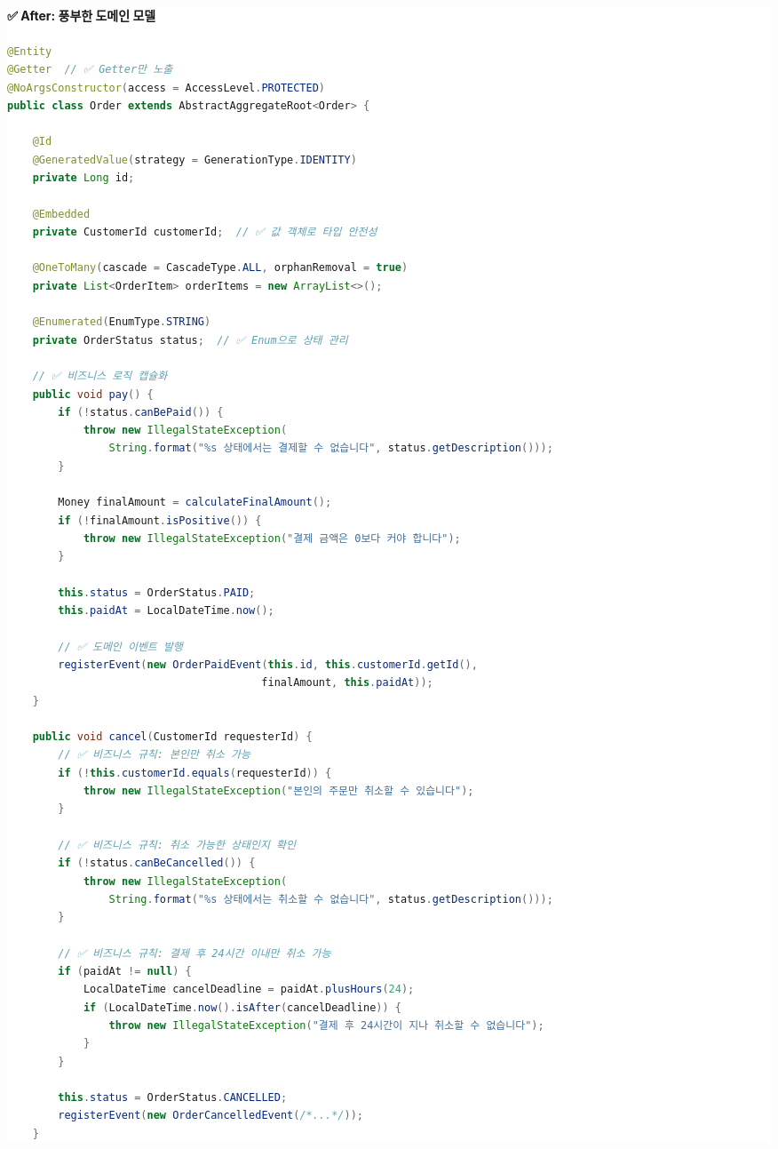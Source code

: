 #### ✅ After: 풍부한 도메인 모델

```java
@Entity
@Getter  // ✅ Getter만 노출
@NoArgsConstructor(access = AccessLevel.PROTECTED)
public class Order extends AbstractAggregateRoot<Order> {
    
    @Id
    @GeneratedValue(strategy = GenerationType.IDENTITY)
    private Long id;
    
    @Embedded
    private CustomerId customerId;  // ✅ 값 객체로 타입 안전성
    
    @OneToMany(cascade = CascadeType.ALL, orphanRemoval = true)
    private List<OrderItem> orderItems = new ArrayList<>();
    
    @Enumerated(EnumType.STRING)
    private OrderStatus status;  // ✅ Enum으로 상태 관리
    
    // ✅ 비즈니스 로직 캡슐화
    public void pay() {
        if (!status.canBePaid()) {
            throw new IllegalStateException(
                String.format("%s 상태에서는 결제할 수 없습니다", status.getDescription()));
        }
        
        Money finalAmount = calculateFinalAmount();
        if (!finalAmount.isPositive()) {
            throw new IllegalStateException("결제 금액은 0보다 커야 합니다");
        }
        
        this.status = OrderStatus.PAID;
        this.paidAt = LocalDateTime.now();
        
        // ✅ 도메인 이벤트 발행
        registerEvent(new OrderPaidEvent(this.id, this.customerId.getId(), 
                                        finalAmount, this.paidAt));
    }
    
    public void cancel(CustomerId requesterId) {
        // ✅ 비즈니스 규칙: 본인만 취소 가능
        if (!this.customerId.equals(requesterId)) {
            throw new IllegalStateException("본인의 주문만 취소할 수 있습니다");
        }
        
        // ✅ 비즈니스 규칙: 취소 가능한 상태인지 확인
        if (!status.canBeCancelled()) {
            throw new IllegalStateException(
                String.format("%s 상태에서는 취소할 수 없습니다", status.getDescription()));
        }
        
        // ✅ 비즈니스 규칙: 결제 후 24시간 이내만 취소 가능
        if (paidAt != null) {
            LocalDateTime cancelDeadline = paidAt.plusHours(24);
            if (LocalDateTime.now().isAfter(cancelDeadline)) {
                throw new IllegalStateException("결제 후 24시간이 지나 취소할 수 없습니다");
            }
        }
        
        this.status = OrderStatus.CANCELLED;
        registerEvent(new OrderCancelledEvent(/*...*/));
    }
```